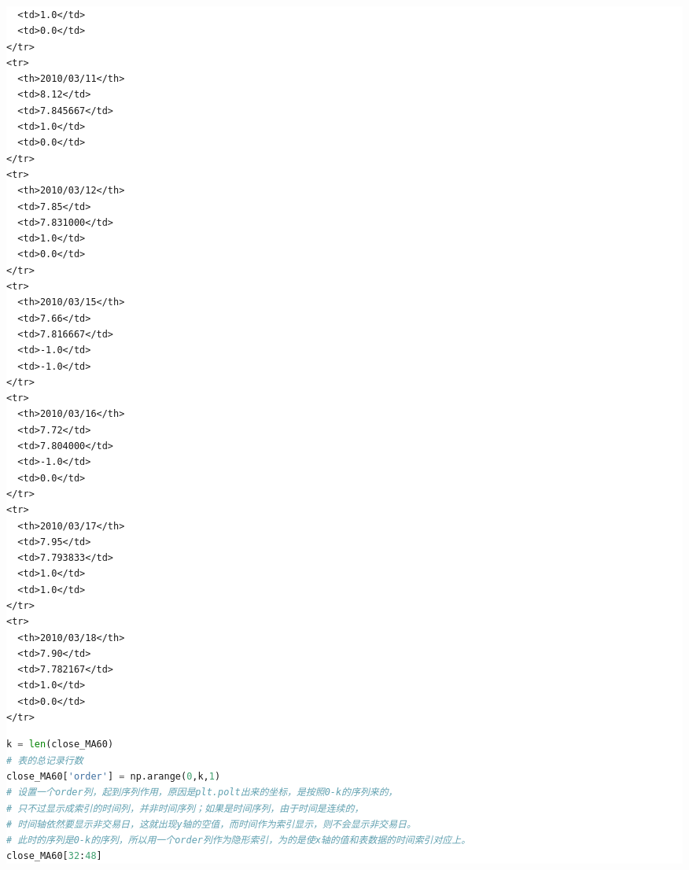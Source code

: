       <td>1.0</td>
      <td>0.0</td>
    </tr>
    <tr>
      <th>2010/03/11</th>
      <td>8.12</td>
      <td>7.845667</td>
      <td>1.0</td>
      <td>0.0</td>
    </tr>
    <tr>
      <th>2010/03/12</th>
      <td>7.85</td>
      <td>7.831000</td>
      <td>1.0</td>
      <td>0.0</td>
    </tr>
    <tr>
      <th>2010/03/15</th>
      <td>7.66</td>
      <td>7.816667</td>
      <td>-1.0</td>
      <td>-1.0</td>
    </tr>
    <tr>
      <th>2010/03/16</th>
      <td>7.72</td>
      <td>7.804000</td>
      <td>-1.0</td>
      <td>0.0</td>
    </tr>
    <tr>
      <th>2010/03/17</th>
      <td>7.95</td>
      <td>7.793833</td>
      <td>1.0</td>
      <td>1.0</td>
    </tr>
    <tr>
      <th>2010/03/18</th>
      <td>7.90</td>
      <td>7.782167</td>
      <td>1.0</td>
      <td>0.0</td>
    </tr>
  </tbody>
</table>
</div>




```python
k = len(close_MA60)
# 表的总记录行数
close_MA60['order'] = np.arange(0,k,1)
# 设置一个order列，起到序列作用，原因是plt.polt出来的坐标，是按照0-k的序列来的，
# 只不过显示成索引的时间列，并非时间序列；如果是时间序列，由于时间是连续的，
# 时间轴依然要显示非交易日，这就出现y轴的空值，而时间作为索引显示，则不会显示非交易日。
# 此时的序列是0-k的序列，所以用一个order列作为隐形索引，为的是使x轴的值和表数据的时间索引对应上。
close_MA60[32:48]
```
